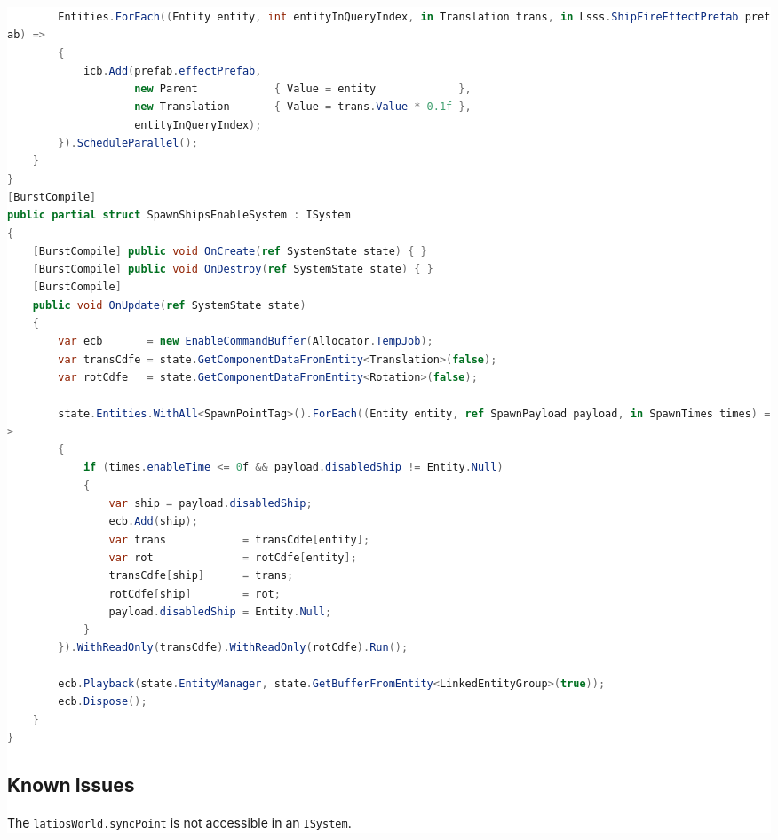 ```csharp
        Entities.ForEach((Entity entity, int entityInQueryIndex, in Translation trans, in Lsss.ShipFireEffectPrefab prefab) =>
        {
            icb.Add(prefab.effectPrefab,
                    new Parent            { Value = entity             },
                    new Translation       { Value = trans.Value * 0.1f },
                    entityInQueryIndex);
        }).ScheduleParallel();
    }
} 
[BurstCompile]
public partial struct SpawnShipsEnableSystem : ISystem
{
    [BurstCompile] public void OnCreate(ref SystemState state) { }
    [BurstCompile] public void OnDestroy(ref SystemState state) { }
    [BurstCompile]
    public void OnUpdate(ref SystemState state)
    {
        var ecb       = new EnableCommandBuffer(Allocator.TempJob);
        var transCdfe = state.GetComponentDataFromEntity<Translation>(false);
        var rotCdfe   = state.GetComponentDataFromEntity<Rotation>(false);

        state.Entities.WithAll<SpawnPointTag>().ForEach((Entity entity, ref SpawnPayload payload, in SpawnTimes times) =>
        {
            if (times.enableTime <= 0f && payload.disabledShip != Entity.Null)
            {
                var ship = payload.disabledShip;
                ecb.Add(ship);
                var trans            = transCdfe[entity];
                var rot              = rotCdfe[entity];
                transCdfe[ship]      = trans;
                rotCdfe[ship]        = rot;
                payload.disabledShip = Entity.Null;
            }
        }).WithReadOnly(transCdfe).WithReadOnly(rotCdfe).Run();

        ecb.Playback(state.EntityManager, state.GetBufferFromEntity<LinkedEntityGroup>(true));
        ecb.Dispose();
    }
}
```

## Known Issues

The `latiosWorld.syncPoint` is not accessible in an `ISystem`.
